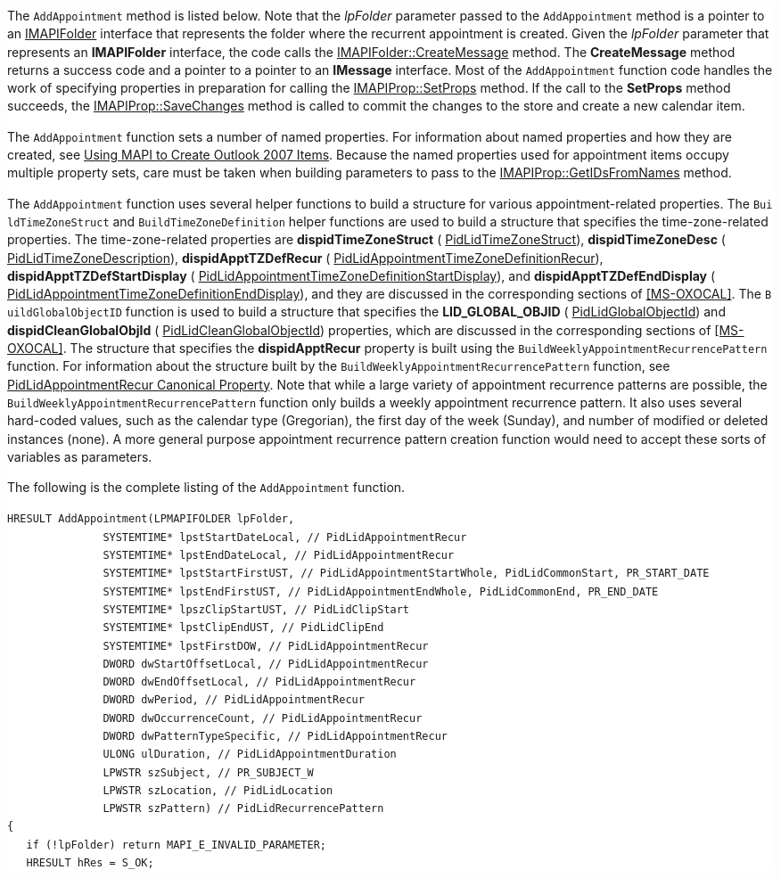 The  `AddAppointment` method is listed below. Note that the  _lpFolder_ parameter passed to the  `AddAppointment` method is a pointer to an [IMAPIFolder](imapifolderimapicontainer.md) interface that represents the folder where the recurrent appointment is created. Given the  _lpFolder_ parameter that represents an **IMAPIFolder** interface, the code calls the [IMAPIFolder::CreateMessage](imapifolder-createmessage.md) method. The **CreateMessage** method returns a success code and a pointer to a pointer to an **IMessage** interface. Most of the  `AddAppointment` function code handles the work of specifying properties in preparation for calling the [IMAPIProp::SetProps](imapiprop-setprops.md) method. If the call to the **SetProps** method succeeds, the [IMAPIProp::SaveChanges](imapiprop-savechanges.md) method is called to commit the changes to the store and create a new calendar item. 
  
The  `AddAppointment` function sets a number of named properties. For information about named properties and how they are created, see [Using MAPI to Create Outlook 2007 Items](http://msdn.microsoft.com/en-us/library/cc678348%28office.12%29.aspx). Because the named properties used for appointment items occupy multiple property sets, care must be taken when building parameters to pass to the [IMAPIProp::GetIDsFromNames](imapiprop-getidsfromnames.md) method. 
  
The  `AddAppointment` function uses several helper functions to build a structure for various appointment-related properties. The  `BuildTimeZoneStruct` and  `BuildTimeZoneDefinition` helper functions are used to build a structure that specifies the time-zone-related properties. The time-zone-related properties are **dispidTimeZoneStruct** ( [PidLidTimeZoneStruct](pidlidtimezonestruct-canonical-property.md)), **dispidTimeZoneDesc** ( [PidLidTimeZoneDescription](pidlidtimezonedescription-canonical-property.md)), **dispidApptTZDefRecur** ( [PidLidAppointmentTimeZoneDefinitionRecur](pidlidappointmenttimezonedefinitionrecur-canonical-property.md)), **dispidApptTZDefStartDisplay** ( [PidLidAppointmentTimeZoneDefinitionStartDisplay](pidlidappointmenttimezonedefinitionstartdisplay-canonical-property.md)), and **dispidApptTZDefEndDisplay** ( [PidLidAppointmentTimeZoneDefinitionEndDisplay](pidlidappointmenttimezonedefinitionenddisplay-canonical-property.md)), and they are discussed in the corresponding sections of [[MS-OXOCAL]](http://msdn.microsoft.com/en-us/library/cc425490%28v=EXCHG.80%29.aspx). The  `BuildGlobalObjectID` function is used to build a structure that specifies the **LID_GLOBAL_OBJID** ( [PidLidGlobalObjectId](pidlidglobalobjectid-canonical-property.md)) and **dispidCleanGlobalObjId** ( [PidLidCleanGlobalObjectId](pidlidcleanglobalobjectid-canonical-property.md)) properties, which are discussed in the corresponding sections of [[MS-OXOCAL]](http://msdn.microsoft.com/en-us/library/cc425490%28v=EXCHG.80%29.aspx). The structure that specifies the **dispidApptRecur** property is built using the  `BuildWeeklyAppointmentRecurrencePattern` function. For information about the structure built by the  `BuildWeeklyAppointmentRecurrencePattern` function, see [PidLidAppointmentRecur Canonical Property](pidlidappointmentrecur-canonical-property.md). Note that while a large variety of appointment recurrence patterns are possible, the  `BuildWeeklyAppointmentRecurrencePattern` function only builds a weekly appointment recurrence pattern. It also uses several hard-coded values, such as the calendar type (Gregorian), the first day of the week (Sunday), and number of modified or deleted instances (none). A more general purpose appointment recurrence pattern creation function would need to accept these sorts of variables as parameters. 
  
The following is the complete listing of the  `AddAppointment` function. 
  
```
HRESULT AddAppointment(LPMAPIFOLDER lpFolder,
               SYSTEMTIME* lpstStartDateLocal, // PidLidAppointmentRecur
               SYSTEMTIME* lpstEndDateLocal, // PidLidAppointmentRecur
               SYSTEMTIME* lpstStartFirstUST, // PidLidAppointmentStartWhole, PidLidCommonStart, PR_START_DATE
               SYSTEMTIME* lpstEndFirstUST, // PidLidAppointmentEndWhole, PidLidCommonEnd, PR_END_DATE
               SYSTEMTIME* lpszClipStartUST, // PidLidClipStart
               SYSTEMTIME* lpstClipEndUST, // PidLidClipEnd
               SYSTEMTIME* lpstFirstDOW, // PidLidAppointmentRecur
               DWORD dwStartOffsetLocal, // PidLidAppointmentRecur
               DWORD dwEndOffsetLocal, // PidLidAppointmentRecur
               DWORD dwPeriod, // PidLidAppointmentRecur
               DWORD dwOccurrenceCount, // PidLidAppointmentRecur
               DWORD dwPatternTypeSpecific, // PidLidAppointmentRecur
               ULONG ulDuration, // PidLidAppointmentDuration
               LPWSTR szSubject, // PR_SUBJECT_W
               LPWSTR szLocation, // PidLidLocation
               LPWSTR szPattern) // PidLidRecurrencePattern
{
   if (!lpFolder) return MAPI_E_INVALID_PARAMETER;
   HRESULT hRes = S_OK;
```